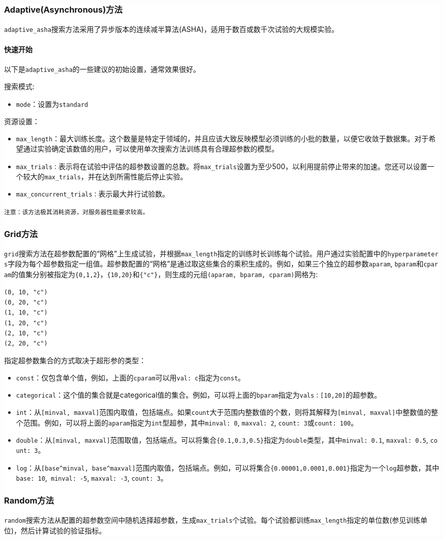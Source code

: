 ### Adaptive(Asynchronous)方法

`adaptive_asha`搜索方法采用了异步版本的连续减半算法(ASHA)，适用于数百或数千次试验的大规模实验。

#### 快速开始

以下是`adaptive_asha`的一些建议的初始设置，通常效果很好。

搜索模式:

- `mode`：设置为`standard`

资源设置：

- `max_length`：最大训练长度。这个数量是特定于领域的，并且应该大致反映模型必须训练的小批的数量，以便它收敛于数据集。对于希望通过实验确定该数值的用户，可以使用单次搜索方法训练具有合理超参数的模型。

- `max_trials：`表示将在试验中评估的超参数设置的总数。将`max_trials`设置为至少500，以利用提前停止带来的加速。您还可以设置一个较大的`max_trials`，并在达到所需性能后停止实验。

- `max_concurrent_trials：`表示最大并行试验数。

```
注意：该方法极其消耗资源，对服务器性能要求较高。
```

### Grid方法

`grid`搜索方法在超参数配置的“网格”上生成试验，并根据`max_length`指定的训练时长训练每个试验。用户通过实验配置中的`hyperparameters`字段为每个超参数指定一组值。超参数配置的“网格”是通过取这些集合的乘积生成的。例如，如果三个独立的超参数`aparam`, `bparam`和`cparam`的值集分别被指定为`{0,1,2`}，`{10,20}`和`{"c"}`，则生成的元组`(aparam, bparam, cparam)`网格为:

```
(0, 10, "c")
(0, 20, "c")
(1, 10, "c")
(1, 20, "c")
(2, 10, "c")
(2, 20, "c")
```

指定超参数集合的方式取决于超形参的类型：

- `const`：仅包含单个值，例如，上面的`cparam`可以用`val: c`指定为`const`。

- `categorical`：这个值的集合就是categorical值的集合。例如，可以将上面的`bparam`指定为`vals：[10,20]`的超参数。

- `int`：从`[minval, maxval]`范围内取值，包括端点。如果`count`大于范围内整数值的个数，则将其解释为`[minval, maxval]`中整数值的整个范围。例如，可以将上面的`aparam`指定为`int`型超参，其中`minval: 0`, `maxval: 2`, `count: 3`或`count: 100`。

- `double`：从`[minval, maxval]`范围取值，包括端点。可以将集合`{0.1,0.3,0.5}`指定为`double`类型，其中`minval: 0.1`, `maxval: 0.5`, `count: 3`。

- `log`：从`[base^minval, base^maxval]`范围内取值，包括端点。例如，可以将集合`{0.00001,0.0001,0.001}`指定为一个`log`超参数，其中`base: 10`,` minval: -5`, `maxval: -3`, `count: 3`。

### Random方法

`random`搜索方法从配置的超参数空间中随机选择超参数，生成`max_trials`个试验。每个试验都训练`max_length`指定的单位数(参见训练单位)，然后计算试验的验证指标。
